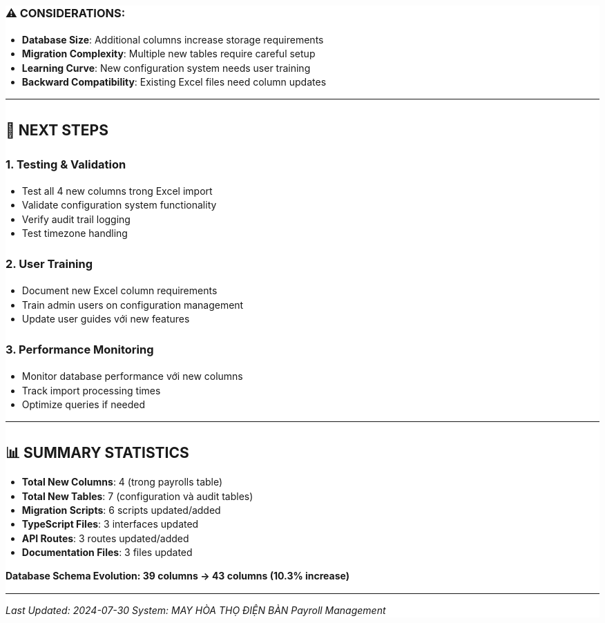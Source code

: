 ### **⚠️ CONSIDERATIONS:**

- **Database Size**: Additional columns increase storage requirements
- **Migration Complexity**: Multiple new tables require careful setup
- **Learning Curve**: New configuration system needs user training
- **Backward Compatibility**: Existing Excel files need column updates

---

## 🚀 **NEXT STEPS**

### **1. Testing & Validation**

- Test all 4 new columns trong Excel import
- Validate configuration system functionality
- Verify audit trail logging
- Test timezone handling

### **2. User Training**

- Document new Excel column requirements
- Train admin users on configuration management
- Update user guides với new features

### **3. Performance Monitoring**

- Monitor database performance với new columns
- Track import processing times
- Optimize queries if needed

---

## 📊 **SUMMARY STATISTICS**

- **Total New Columns**: 4 (trong payrolls table)
- **Total New Tables**: 7 (configuration và audit tables)
- **Migration Scripts**: 6 scripts updated/added
- **TypeScript Files**: 3 interfaces updated
- **API Routes**: 3 routes updated/added
- **Documentation Files**: 3 files updated

**Database Schema Evolution: 39 columns → 43 columns (10.3% increase)**

---

_Last Updated: 2024-07-30_
_System: MAY HÒA THỌ ĐIỆN BÀN Payroll Management_
